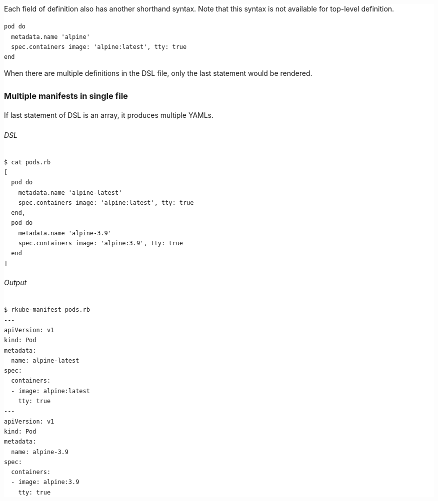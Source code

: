 Each field of definition also has another shorthand syntax.
Note that this syntax is not available for top-level definition.

```
pod do
  metadata.name 'alpine'
  spec.containers image: 'alpine:latest', tty: true
end
```

When there are multiple definitions in the DSL file, only the last statement would be rendered.

### Multiple manifests in single file

If last statement of DSL is an array, it produces multiple YAMLs.

###### DSL

```
$ cat pods.rb
[
  pod do
    metadata.name 'alpine-latest'
    spec.containers image: 'alpine:latest', tty: true
  end,
  pod do
    metadata.name 'alpine-3.9'
    spec.containers image: 'alpine:3.9', tty: true
  end
]
```

###### Output

```
$ rkube-manifest pods.rb
---
apiVersion: v1
kind: Pod
metadata:
  name: alpine-latest
spec:
  containers:
  - image: alpine:latest
    tty: true
---
apiVersion: v1
kind: Pod
metadata:
  name: alpine-3.9
spec:
  containers:
  - image: alpine:3.9
    tty: true
```
